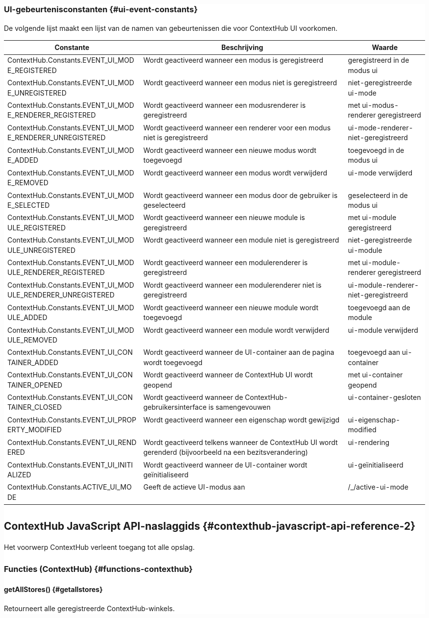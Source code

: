 ### UI-gebeurtenisconstanten {#ui-event-constants}

De volgende lijst maakt een lijst van de namen van gebeurtenissen die voor ContextHub UI voorkomen.

| **Constante** | **Beschrijving** | **Waarde** |
|---|---|---|
| ContextHub.Constants.EVENT_UI_MODE_REGISTERED | Wordt geactiveerd wanneer een modus is geregistreerd | geregistreerd in de modus ui |
| ContextHub.Constants.EVENT_UI_MODE_UNREGISTERED | Wordt geactiveerd wanneer een modus niet is geregistreerd | niet-geregistreerde ui-mode |
| ContextHub.Constants.EVENT_UI_MODE_RENDERER_REGISTERED | Wordt geactiveerd wanneer een modusrenderer is geregistreerd | met ui-modus-renderer geregistreerd |
| ContextHub.Constants.EVENT_UI_MODE_RENDERER_UNREGISTERED | Wordt geactiveerd wanneer een renderer voor een modus niet is geregistreerd | ui-mode-renderer-niet-geregistreerd |
| ContextHub.Constants.EVENT_UI_MODE_ADDED | Wordt geactiveerd wanneer een nieuwe modus wordt toegevoegd | toegevoegd in de modus ui |
| ContextHub.Constants.EVENT_UI_MODE_REMOVED | Wordt geactiveerd wanneer een modus wordt verwijderd | ui-mode verwijderd |
| ContextHub.Constants.EVENT_UI_MODE_SELECTED | Wordt geactiveerd wanneer een modus door de gebruiker is geselecteerd | geselecteerd in de modus ui |
| ContextHub.Constants.EVENT_UI_MODULE_REGISTERED | Wordt geactiveerd wanneer een nieuwe module is geregistreerd | met ui-module geregistreerd |
| ContextHub.Constants.EVENT_UI_MODULE_UNREGISTERED | Wordt geactiveerd wanneer een module niet is geregistreerd | niet-geregistreerde ui-module |
| ContextHub.Constants.EVENT_UI_MODULE_RENDERER_REGISTERED | Wordt geactiveerd wanneer een modulerenderer is geregistreerd | met ui-module-renderer geregistreerd |
| ContextHub.Constants.EVENT_UI_MODULE_RENDERER_UNREGISTERED | Wordt geactiveerd wanneer een modulerenderer niet is geregistreerd | ui-module-renderer-niet-geregistreerd |
| ContextHub.Constants.EVENT_UI_MODULE_ADDED | Wordt geactiveerd wanneer een nieuwe module wordt toegevoegd | toegevoegd aan de module |
| ContextHub.Constants.EVENT_UI_MODULE_REMOVED | Wordt geactiveerd wanneer een module wordt verwijderd | ui-module verwijderd |
| ContextHub.Constants.EVENT_UI_CONTAINER_ADDED | Wordt geactiveerd wanneer de UI-container aan de pagina wordt toegevoegd | toegevoegd aan ui-container |
| ContextHub.Constants.EVENT_UI_CONTAINER_OPENED | Wordt geactiveerd wanneer de ContextHub UI wordt geopend | met ui-container geopend |
| ContextHub.Constants.EVENT_UI_CONTAINER_CLOSED | Wordt geactiveerd wanneer de ContextHub-gebruikersinterface is samengevouwen | ui-container-gesloten |
| ContextHub.Constants.EVENT_UI_PROPERTY_MODIFIED | Wordt geactiveerd wanneer een eigenschap wordt gewijzigd | ui-eigenschap-modified |
| ContextHub.Constants.EVENT_UI_RENDERED | Wordt geactiveerd telkens wanneer de ContextHub UI wordt gerenderd (bijvoorbeeld na een bezitsverandering) | ui-rendering |
| ContextHub.Constants.EVENT_UI_INITIALIZED | Wordt geactiveerd wanneer de UI-container wordt geïnitialiseerd | ui-geïnitialiseerd |
| ContextHub.Constants.ACTIVE_UI_MODE | Geeft de actieve UI-modus aan | /_/active-ui-mode |

## ContextHub JavaScript API-naslaggids {#contexthub-javascript-api-reference-2}

Het voorwerp ContextHub verleent toegang tot alle opslag.

### Functies (ContextHub) {#functions-contexthub}

#### getAllStores() {#getallstores}

Retourneert alle geregistreerde ContextHub-winkels.
